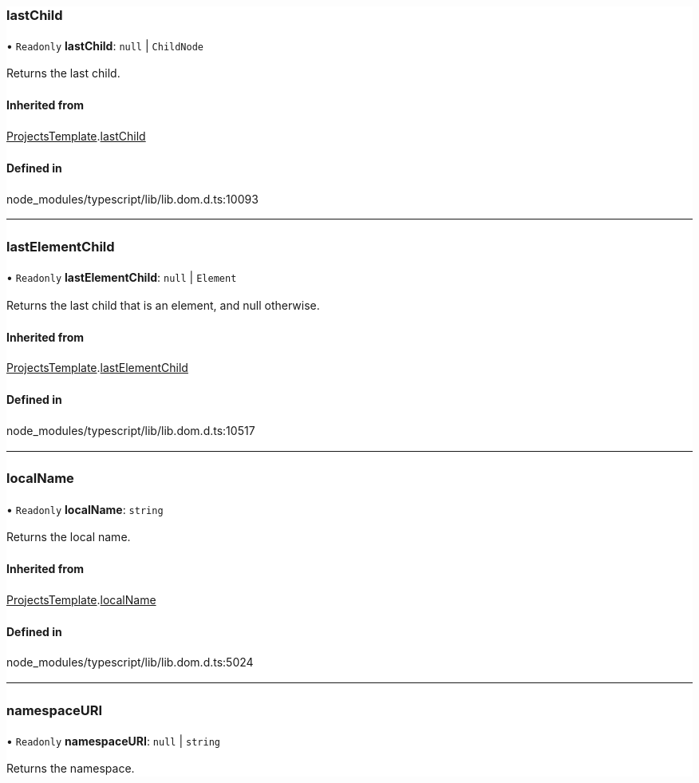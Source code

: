 ### lastChild

• `Readonly` **lastChild**: ``null`` \| `ChildNode`

Returns the last child.

#### Inherited from

[ProjectsTemplate](components_profileProjects_profile_projects_template.ProjectsTemplate.md).[lastChild](components_profileProjects_profile_projects_template.ProjectsTemplate.md#lastchild)

#### Defined in

node_modules/typescript/lib/lib.dom.d.ts:10093

___

### lastElementChild

• `Readonly` **lastElementChild**: ``null`` \| `Element`

Returns the last child that is an element, and null otherwise.

#### Inherited from

[ProjectsTemplate](components_profileProjects_profile_projects_template.ProjectsTemplate.md).[lastElementChild](components_profileProjects_profile_projects_template.ProjectsTemplate.md#lastelementchild)

#### Defined in

node_modules/typescript/lib/lib.dom.d.ts:10517

___

### localName

• `Readonly` **localName**: `string`

Returns the local name.

#### Inherited from

[ProjectsTemplate](components_profileProjects_profile_projects_template.ProjectsTemplate.md).[localName](components_profileProjects_profile_projects_template.ProjectsTemplate.md#localname)

#### Defined in

node_modules/typescript/lib/lib.dom.d.ts:5024

___

### namespaceURI

• `Readonly` **namespaceURI**: ``null`` \| `string`

Returns the namespace.
